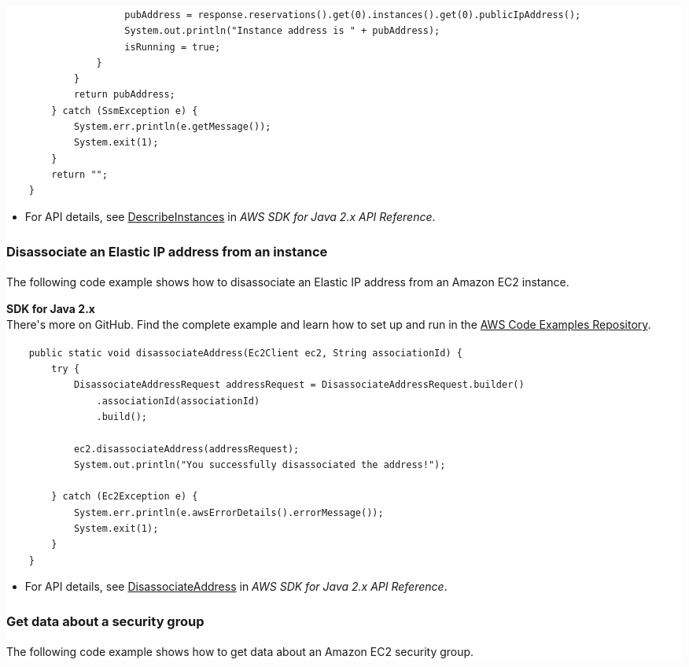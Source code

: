 ```
                     pubAddress = response.reservations().get(0).instances().get(0).publicIpAddress();
                     System.out.println("Instance address is " + pubAddress);
                     isRunning = true;
                }
            }
            return pubAddress;
        } catch (SsmException e) {
            System.err.println(e.getMessage());
            System.exit(1);
        }
        return "";
    }
```
+  For API details, see [DescribeInstances](https://docs.aws.amazon.com/goto/SdkForJavaV2/ec2-2016-11-15/DescribeInstances) in *AWS SDK for Java 2\.x API Reference*\. 

### Disassociate an Elastic IP address from an instance<a name="ec2_DisassociateAddress_java_topic"></a>

The following code example shows how to disassociate an Elastic IP address from an Amazon EC2 instance\.

**SDK for Java 2\.x**  
 There's more on GitHub\. Find the complete example and learn how to set up and run in the [AWS Code Examples Repository](https://github.com/awsdocs/aws-doc-sdk-examples/tree/main/javav2/example_code/ec2#readme)\. 
  

```
    public static void disassociateAddress(Ec2Client ec2, String associationId) {
        try {
            DisassociateAddressRequest addressRequest = DisassociateAddressRequest.builder()
                .associationId(associationId)
                .build();

            ec2.disassociateAddress(addressRequest);
            System.out.println("You successfully disassociated the address!");

        } catch (Ec2Exception e) {
            System.err.println(e.awsErrorDetails().errorMessage());
            System.exit(1);
        }
    }
```
+  For API details, see [DisassociateAddress](https://docs.aws.amazon.com/goto/SdkForJavaV2/ec2-2016-11-15/DisassociateAddress) in *AWS SDK for Java 2\.x API Reference*\. 

### Get data about a security group<a name="ec2_DescribeSecurityGroups_java_topic"></a>

The following code example shows how to get data about an Amazon EC2 security group\.
